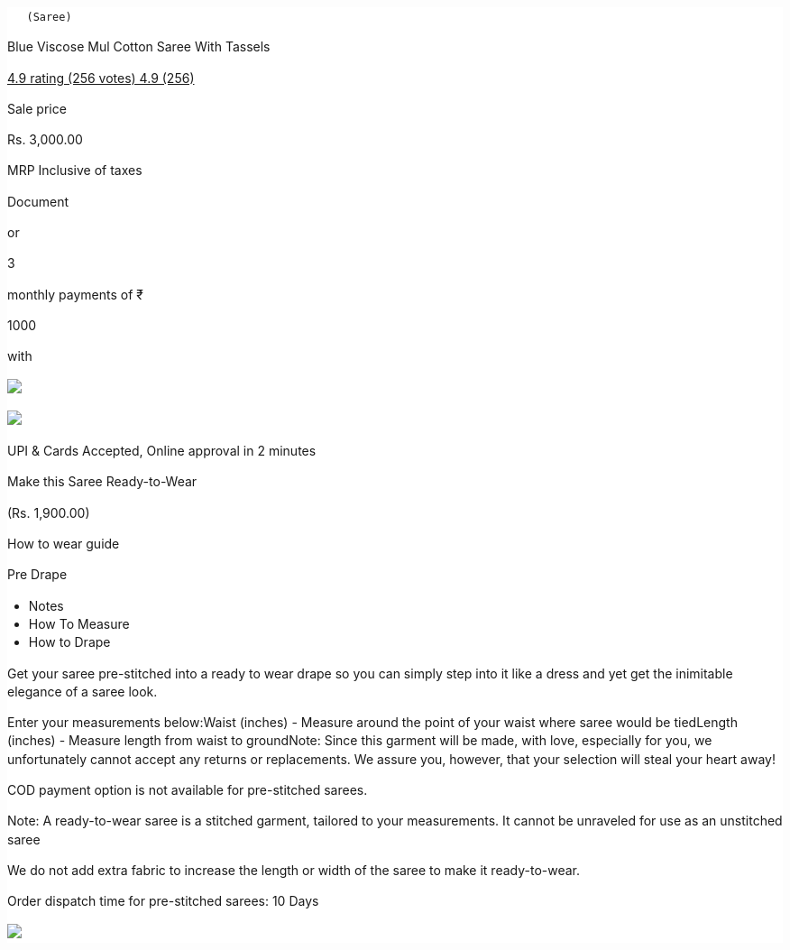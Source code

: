        (Saree)

Blue Viscose Mul Cotton Saree With Tassels

[4.9 rating (256 votes) 4.9 (256)](#looxReviews)

Sale price

Rs. 3,000.00

MRP Inclusive of taxes

Document

or

3

monthly payments of ₹

1000

with

![](https://assets.snapmint.com/assets/express_checkout/SnapMint_logo.svg)

![](https://assets.snapmint.com/assets/merchant/info.png)

UPI & Cards Accepted, Online approval in 2 minutes

Make this Saree Ready-to-Wear

(Rs. 1,900.00)

How to wear guide

Pre Drape

- Notes
- How To Measure
- How to Drape

Get your saree pre-stitched into a ready to wear drape so you can simply step into it like a dress and yet get the inimitable elegance of a saree look.

Enter your measurements below:Waist (inches) - Measure around the point of your waist where saree would be tiedLength (inches) - Measure length from waist to groundNote: Since this garment will be made, with love, especially for you, we unfortunately cannot accept any returns or replacements. We assure you, however, that your selection will steal your heart away!

COD payment option is not available for pre-stitched sarees.

Note: A ready-to-wear saree is a stitched garment, tailored to your measurements. It cannot be unraveled for use as an unstitched saree

We do not add extra fabric to increase the length or width of the saree to make it ready-to-wear.

Order dispatch time for pre-stitched sarees: 10 Days

![](https://cdn.shopify.com/s/files/1/0026/6544/7536/files/predrape_gif.gif?v=1714711182)
